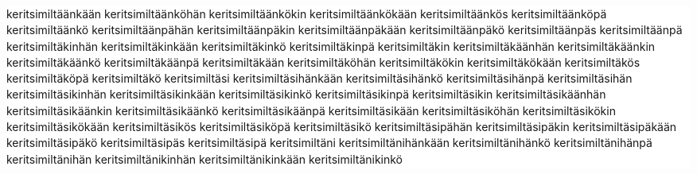keritsimiltäänkään
keritsimiltäänköhän
keritsimiltäänkökin
keritsimiltäänkökään
keritsimiltäänkös
keritsimiltäänköpä
keritsimiltäänkö
keritsimiltäänpähän
keritsimiltäänpäkin
keritsimiltäänpäkään
keritsimiltäänpäkö
keritsimiltäänpäs
keritsimiltäänpä
keritsimiltäkinhän
keritsimiltäkinkään
keritsimiltäkinkö
keritsimiltäkinpä
keritsimiltäkin
keritsimiltäkäänhän
keritsimiltäkäänkin
keritsimiltäkäänkö
keritsimiltäkäänpä
keritsimiltäkään
keritsimiltäköhän
keritsimiltäkökin
keritsimiltäkökään
keritsimiltäkös
keritsimiltäköpä
keritsimiltäkö
keritsimiltäsi
keritsimiltäsihänkään
keritsimiltäsihänkö
keritsimiltäsihänpä
keritsimiltäsihän
keritsimiltäsikinhän
keritsimiltäsikinkään
keritsimiltäsikinkö
keritsimiltäsikinpä
keritsimiltäsikin
keritsimiltäsikäänhän
keritsimiltäsikäänkin
keritsimiltäsikäänkö
keritsimiltäsikäänpä
keritsimiltäsikään
keritsimiltäsiköhän
keritsimiltäsikökin
keritsimiltäsikökään
keritsimiltäsikös
keritsimiltäsiköpä
keritsimiltäsikö
keritsimiltäsipähän
keritsimiltäsipäkin
keritsimiltäsipäkään
keritsimiltäsipäkö
keritsimiltäsipäs
keritsimiltäsipä
keritsimiltäni
keritsimiltänihänkään
keritsimiltänihänkö
keritsimiltänihänpä
keritsimiltänihän
keritsimiltänikinhän
keritsimiltänikinkään
keritsimiltänikinkö